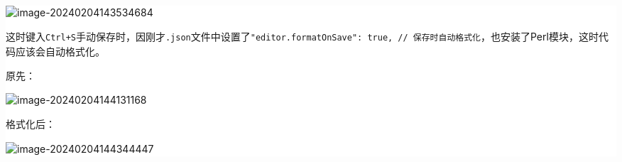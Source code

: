 ![image-20240204143534684](https://static.m0rtzz.com/images/Year:2024/Month:02/Day:04/14:35:34_image-20240204143534684.png)

这时键入`Ctrl+S`手动保存时，因刚才`.json`文件中设置了`"editor.formatOnSave": true, // 保存时自动格式化`，也安装了Perl模块，这时代码应该会自动格式化。

原先：

![image-20240204144131168](https://static.m0rtzz.com/images/Year:2024/Month:02/Day:04/14:41:31_image-20240204144131168.png)

格式化后：

![image-20240204144344447](https://static.m0rtzz.com/images/Year:2024/Month:02/Day:04/14:43:44_image-20240204144344447.png)
